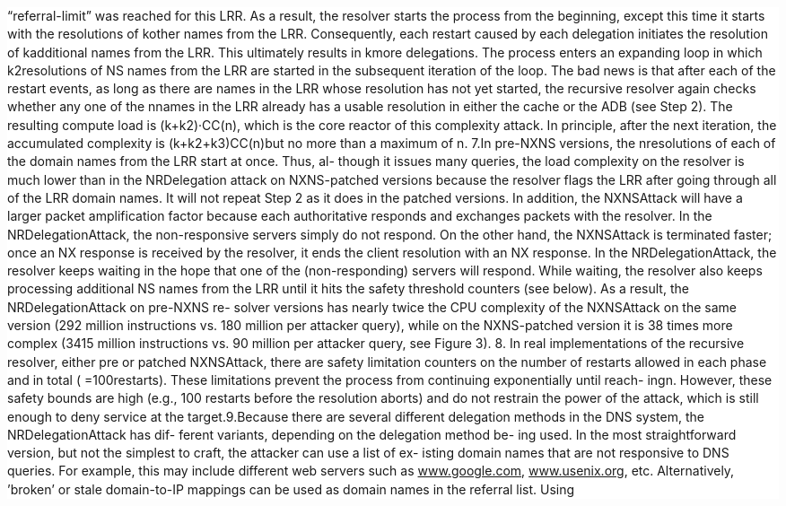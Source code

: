 


“referral-limit” was reached for this LRR. As a result, the
resolver starts the process from the beginning, except
this time it starts with the resolutions of kother names
from the LRR. Consequently, each restart caused by
each delegation initiates the resolution of kadditional
names from the LRR. This ultimately results in kmore
delegations. The process enters an expanding loop in
which k2resolutions of NS names from the LRR are
started in the subsequent iteration of the loop. The bad
news is that after each of the restart events, as long as
there are names in the LRR whose resolution has not
yet started, the recursive resolver again checks whether
any one of the nnames in the LRR already has a usable
resolution in either the cache or the ADB (see Step 2).
The resulting compute load is (k+k2)·CC(n), which is
the core reactor of this complexity attack. In principle,
after the next iteration, the accumulated complexity is
(k+k2+k3)CC(n)but no more than a maximum of n.
7.In pre-NXNS versions, the nresolutions of each of the
domain names from the LRR start at once. Thus, al-
though it issues many queries, the load complexity on
the resolver is much lower than in the NRDelegation
attack on NXNS-patched versions because the resolver
flags the LRR after going through all of the LRR domain
names. It will not repeat Step 2 as it does in the patched
versions. In addition, the NXNSAttack will have a larger
packet amplification factor because each authoritative
responds and exchanges packets with the resolver. In the
NRDelegationAttack, the non-responsive servers simply
do not respond. On the other hand, the NXNSAttack
is terminated faster; once an NX response is received
by the resolver, it ends the client resolution with an NX
response. In the NRDelegationAttack, the resolver keeps
waiting in the hope that one of the (non-responding)
servers will respond. While waiting, the resolver also
keeps processing additional NS names from the LRR
until it hits the safety threshold counters (see below).
As a result, the NRDelegationAttack on pre-NXNS re-
solver versions has nearly twice the CPU complexity
of the NXNSAttack on the same version (292 million
instructions vs. 180 million per attacker query), while on
the NXNS-patched version it is 38 times more complex
(3415 million instructions vs. 90 million per attacker
query, see Figure 3).
8. In real implementations of the recursive resolver, either
pre or patched NXNSAttack, there are safety limitation
counters on the number of restarts allowed in each phase
and in total ( =100restarts). These limitations prevent
the process from continuing exponentially until reach-
ingn. However, these safety bounds are high (e.g., 100
restarts before the resolution aborts) and do not restrain
the power of the attack, which is still enough to deny
service at the target.9.Because there are several different delegation methods
in the DNS system, the NRDelegationAttack has dif-
ferent variants, depending on the delegation method be-
ing used. In the most straightforward version, but not
the simplest to craft, the attacker can use a list of ex-
isting domain names that are not responsive to DNS
queries. For example, this may include different web
servers such as www.google.com, www.usenix.org, etc.
Alternatively, ’broken’ or stale domain-to-IP mappings
can be used as domain names in the referral list. Using